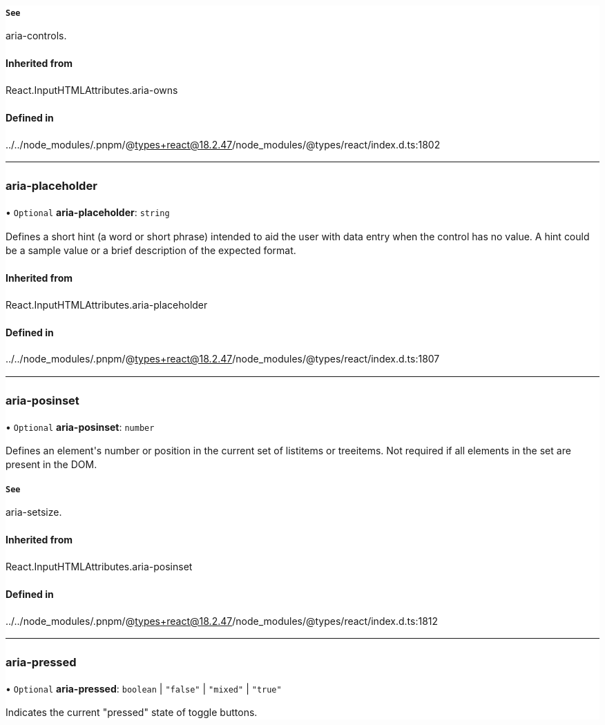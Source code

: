 **`See`**

aria-controls.

#### Inherited from

React.InputHTMLAttributes.aria-owns

#### Defined in

../../node_modules/.pnpm/@types+react@18.2.47/node_modules/@types/react/index.d.ts:1802

___

### aria-placeholder

• `Optional` **aria-placeholder**: `string`

Defines a short hint (a word or short phrase) intended to aid the user with data entry when the control has no value.
A hint could be a sample value or a brief description of the expected format.

#### Inherited from

React.InputHTMLAttributes.aria-placeholder

#### Defined in

../../node_modules/.pnpm/@types+react@18.2.47/node_modules/@types/react/index.d.ts:1807

___

### aria-posinset

• `Optional` **aria-posinset**: `number`

Defines an element's number or position in the current set of listitems or treeitems. Not required if all elements in the set are present in the DOM.

**`See`**

aria-setsize.

#### Inherited from

React.InputHTMLAttributes.aria-posinset

#### Defined in

../../node_modules/.pnpm/@types+react@18.2.47/node_modules/@types/react/index.d.ts:1812

___

### aria-pressed

• `Optional` **aria-pressed**: `boolean` \| ``"false"`` \| ``"mixed"`` \| ``"true"``

Indicates the current "pressed" state of toggle buttons.
